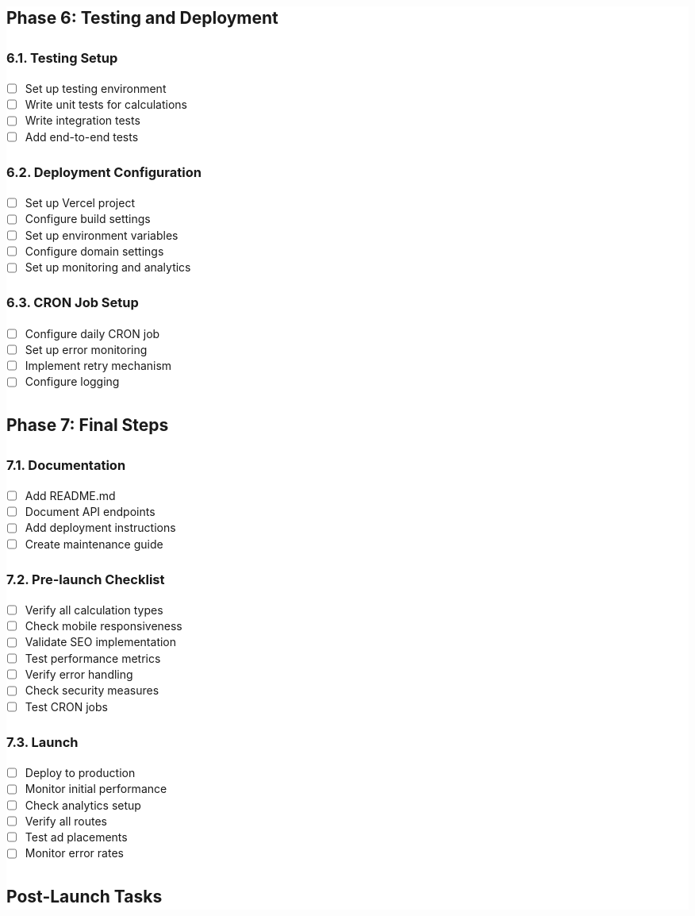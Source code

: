 ## Phase 6: Testing and Deployment

### 6.1. Testing Setup
- [ ] Set up testing environment
- [ ] Write unit tests for calculations
- [ ] Write integration tests
- [ ] Add end-to-end tests

### 6.2. Deployment Configuration
- [ ] Set up Vercel project
- [ ] Configure build settings
- [ ] Set up environment variables
- [ ] Configure domain settings
- [ ] Set up monitoring and analytics

### 6.3. CRON Job Setup
- [ ] Configure daily CRON job
- [ ] Set up error monitoring
- [ ] Implement retry mechanism
- [ ] Configure logging

## Phase 7: Final Steps

### 7.1. Documentation
- [ ] Add README.md
- [ ] Document API endpoints
- [ ] Add deployment instructions
- [ ] Create maintenance guide

### 7.2. Pre-launch Checklist
- [ ] Verify all calculation types
- [ ] Check mobile responsiveness
- [ ] Validate SEO implementation
- [ ] Test performance metrics
- [ ] Verify error handling
- [ ] Check security measures
- [ ] Test CRON jobs

### 7.3. Launch
- [ ] Deploy to production
- [ ] Monitor initial performance
- [ ] Check analytics setup
- [ ] Verify all routes
- [ ] Test ad placements
- [ ] Monitor error rates

## Post-Launch Tasks
